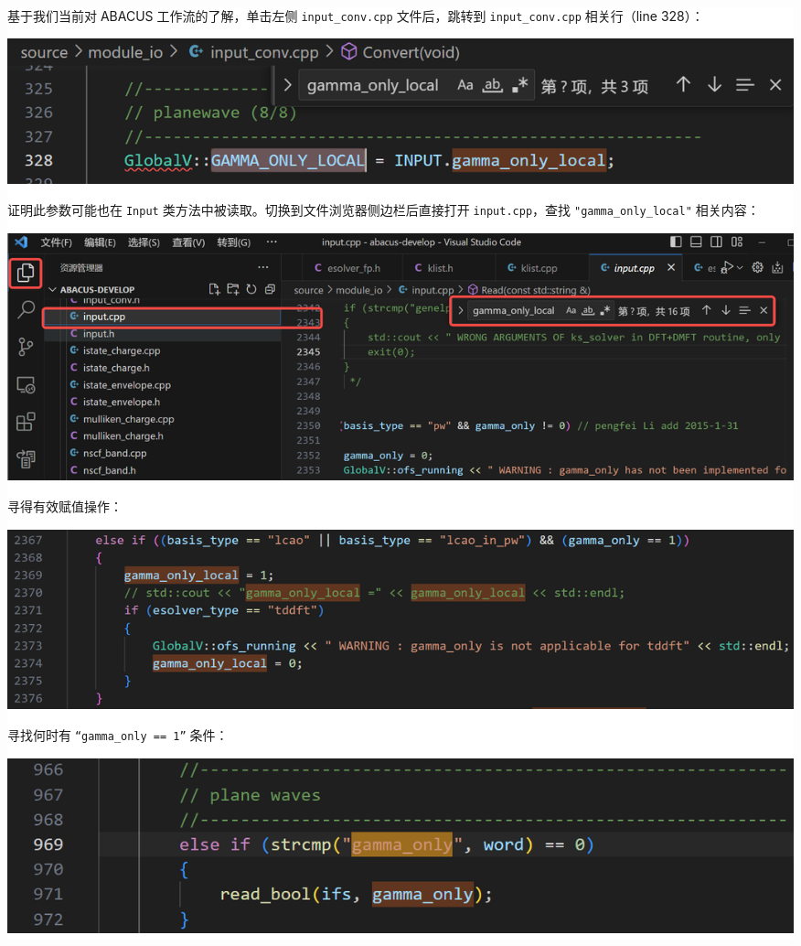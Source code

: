 基于我们当前对 ABACUS 工作流的了解，单击左侧 `input_conv.cpp` 文件后，跳转到 `input_conv.cpp` 相关行（line 328）：

![](picture/fig_path5-3.png)

证明此参数可能也在 `Input` 类方法中被读取。切换到文件浏览器侧边栏后直接打开 `input.cpp`，查找 `"gamma_only_local"` 相关内容：

![](picture/fig_path5-4.png)

寻得有效赋值操作：

![](picture/fig_path5-5.png)

寻找何时有 `“gamma_only == 1”` 条件：

![](picture/fig_path5-6.png)
